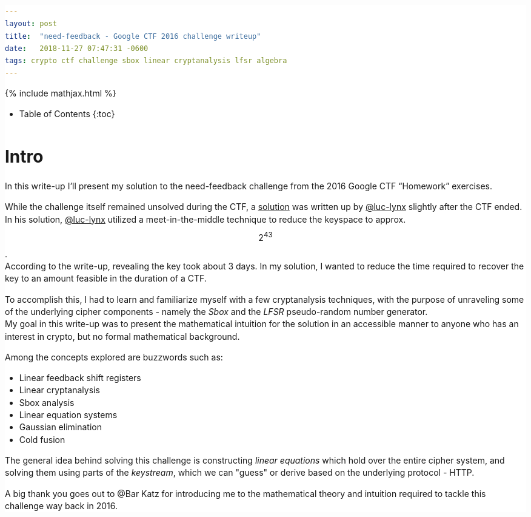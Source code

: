 ```yaml
---
layout: post
title:  "need-feedback - Google CTF 2016 challenge writeup"
date:   2018-11-27 07:47:31 -0600
tags: crypto ctf challenge sbox linear cryptanalysis lfsr algebra 
---
```

{% include mathjax.html %}
<meta name="twitter:card" content="summary" />
<meta name="twitter:site" content="@0xa10" />
<meta name="twitter:title" content="Google CTF 2016 need-feedback challenge write-up" />
<meta name="twitter:description" content="In this write-up I’ll present my solution to the need-feedback challenge from the 2016 Google CTF “Homework” exercises." />
<meta name="twitter:image" content="https://0xa10.github.io/images/sagemath_multilfsr_solution.png"/>
* Table of Contents
{:toc}


# Intro

In this write-up I’ll present my solution to the need-feedback challenge from the 2016 Google CTF “Homework” exercises.  
  
While the challenge itself remained unsolved during the CTF, a [solution][luc-lynx-writeup] was written up by [@luc-lynx][github-luc-lynx] slightly after the CTF ended.
In his solution, [@luc-lynx][github-luc-lynx] utilized a meet-in-the-middle technique to reduce the keyspace to approx. $$2^{43}$$.  
According to the write-up, revealing the key took about 3 days. 
In my solution, I wanted to reduce the time required to recover the key to an amount feasible in the duration of a CTF.

To accomplish this, I had to learn and familiarize myself with a few cryptanalysis techniques, with the purpose of unraveling some of the underlying cipher components - namely the *Sbox* and the *LFSR* pseudo-random number generator.  
My goal in this write-up was to present the mathematical intuition for the solution in an accessible manner to anyone who has an interest in crypto, but no formal mathematical background.
  
Among the concepts explored are buzzwords such as:
* Linear feedback shift registers 
* Linear cryptanalysis
* Sbox analysis
* Linear equation systems
* Gaussian elimination
* Cold fusion

The general idea behind solving this challenge is constructing *linear equations* which hold over the entire cipher system, and solving them using parts of the *keystream*, which we can 
"guess" or derive based on the underlying protocol - HTTP.
  
A big thank you goes out to @Bar Katz for introducing me to the mathematical theory and intuition required to tackle this challenge way back in 2016.
  

[original-challenge-link]: https://github.com/ctfs/write-ups-2016/blob/39e9a0e2adca3a3d0d39a6ae24fa51196282aae4/google-ctf-2016/homework/need-feedback-300/47799aaf18a96cc17b3dd665d857a44921fb928f91b6fb2a54aaee6c28efaa8a
[luc-lynx-writeup]: https://github.com/luc-lynx/need_feedback_writeup/blob/master/README.md
[lfsr-wiki]: https://en.wikipedia.org/wiki/Linear-feedback_shift_register
[sbox-wiki]: https://en.wikipedia.org/wiki/S-box
[css-wiki]: https://en.wikipedia.org/wiki/Content_Scramble_System
[prng-wiki]: https://en.wikipedia.org/wiki/Pseudorandom_number_generator
[e0-wiki]: https://en.wikipedia.org/wiki/E0_(cipher)
[a51-wiki]: https://en.wikipedia.org/wiki/A5/1
[a52-wiki]: https://en.wikipedia.org/wiki/A5/2
[iv-wiki]: https://en.wikipedia.org/wiki/Initialization_vector
[lfsr-wiki-crypto]: https://en.wikipedia.org/wiki/Linear-feedback_shift_register#Uses_in_cryptography
[css-wiki-hack]: https://en.wikipedia.org/wiki/Content_Scramble_System#Cryptanalysis
[galois-lfsr-wiki]: https://www.nayuki.io/page/galois-linear-feedback-shift-register
[les-wiki]: https://en.wikipedia.org/wiki/System_of_linear_equations
[matrix-wiki]: https://en.wikipedia.org/wiki/System_of_linear_equations#Matrix_solution
[lfsr-article]: https://www.iasj.net/iasj?func=fulltext&aId=88499
[bool-funcs-wiki]: https://en.wikipedia.org/wiki/Boolean_function
[kpa-wiki]: https://en.wikipedia.org/wiki/Known-plaintext_attack
[correlation-attack-wiki]: https://en.wikipedia.org/wiki/Correlation_attack
[solution-code-repo]: https://github.com/0xa10/need-feedback-writeup
[github-luc-lynx]: https://github.com/luc-lynx
[geffe-gen-article]: https://www.iasj.net/iasj?func=fulltext&aId=88499
[block-cipher-companion]: http://antoanthongtin.vn/Portals/0/UploadImages/kiennt2/Sach/Sach-CSDL4/The_Block_Cipher_Companion.pdf
[anna-canteaut-poly]: https://www.rocq.inria.fr/secret/Anne.Canteaut/poly.pdf
[linear-differential-ca-tut]: http://www.engr.mun.ca/~howard/PAPERS/ldc_tutorial.pdf